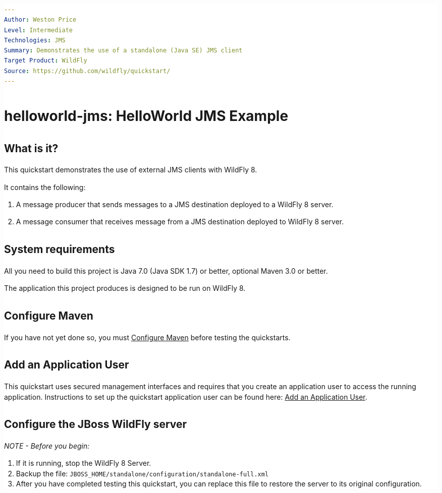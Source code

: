 ```yaml
---
Author: Weston Price
Level: Intermediate
Technologies: JMS
Summary: Demonstrates the use of a standalone (Java SE) JMS client
Target Product: WildFly
Source: https://github.com/wildfly/quickstart/
---
```


helloworld-jms: HelloWorld JMS Example
======================

What is it?
-----------

This quickstart demonstrates the use of external JMS clients with WildFly 8.

It contains the following:

1. A message producer that sends messages to a JMS destination deployed to a WildFly 8 server.

2. A message consumer that receives message from a JMS destination deployed to WildFly 8 server.


System requirements
-------------------

All you need to build this project is Java 7.0 (Java SDK 1.7) or better, optional Maven 3.0 or better.

The application this project produces is designed to be run on WildFly 8.

Configure Maven
---------------

If you have not yet done so, you must [Configure Maven](../README.md#configure-maven-) before testing the quickstarts.


Add an Application User
----------------
This quickstart uses secured management interfaces and requires that you create an application user to access the running application. Instructions to set up the quickstart application user can be found here: [Add an Application User](../README.md#add-an-application-user).


Configure the JBoss WildFly server
---------------------------

_NOTE - Before you begin:_

1. If it is running, stop the WildFly 8 Server.
2. Backup the file: `JBOSS_HOME/standalone/configuration/standalone-full.xml`
3. After you have completed testing this quickstart, you can replace this file to restore the server to its original configuration.
